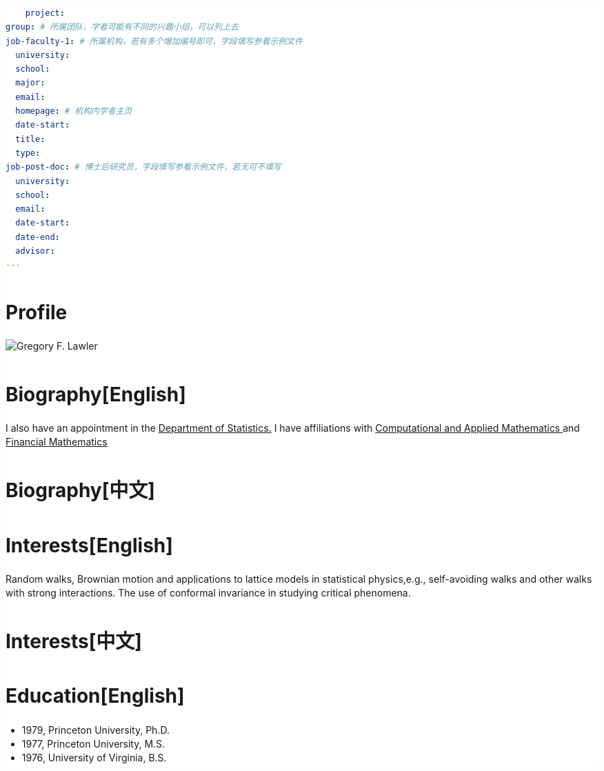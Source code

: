 ```yaml
    project: 
group: # 所属团队，学者可能有不同的兴趣小组，可以列上去
job-faculty-1: # 所属机构，若有多个增加编号即可，字段填写参看示例文件
  university: 
  school: 
  major: 
  email: 
  homepage: # 机构内学者主页
  date-start: 
  title: 
  type: 
job-post-doc: # 博士后研究员，字段填写参看示例文件，若无可不填写
  university: 
  school: 
  email: 
  date-start: 
  date-end: 
  advisor: 
---
```


# Profile

![Gregory F. Lawler](https://d3qi0qp55mx5f5.cloudfront.net/stat/i/people/Faculty/Lawler_Gregory_600x600.jpg?mtime=1565184587)

# Biography[English]

I also have an appointment in the [Department of Statistics.](https://stat.uchicago.edu/)
I have affiliations with [Computational and Applied Mathematics ](https://cam.uchicago.edu/)and [Financial Mathematics](https://finmath.uchicago.edu/) 

# Biography[中文]

# Interests[English]

Random walks, Brownian motion and applications to lattice models in statistical physics,e.g., self-avoiding walks and other walks with strong interactions. The use of conformal invariance in studying critical phenomena. 

# Interests[中文]

# Education[English]

- 1979, Princeton University, Ph.D.
- 1977, Princeton University, M.S.
- 1976, University of Virginia, B.S.

